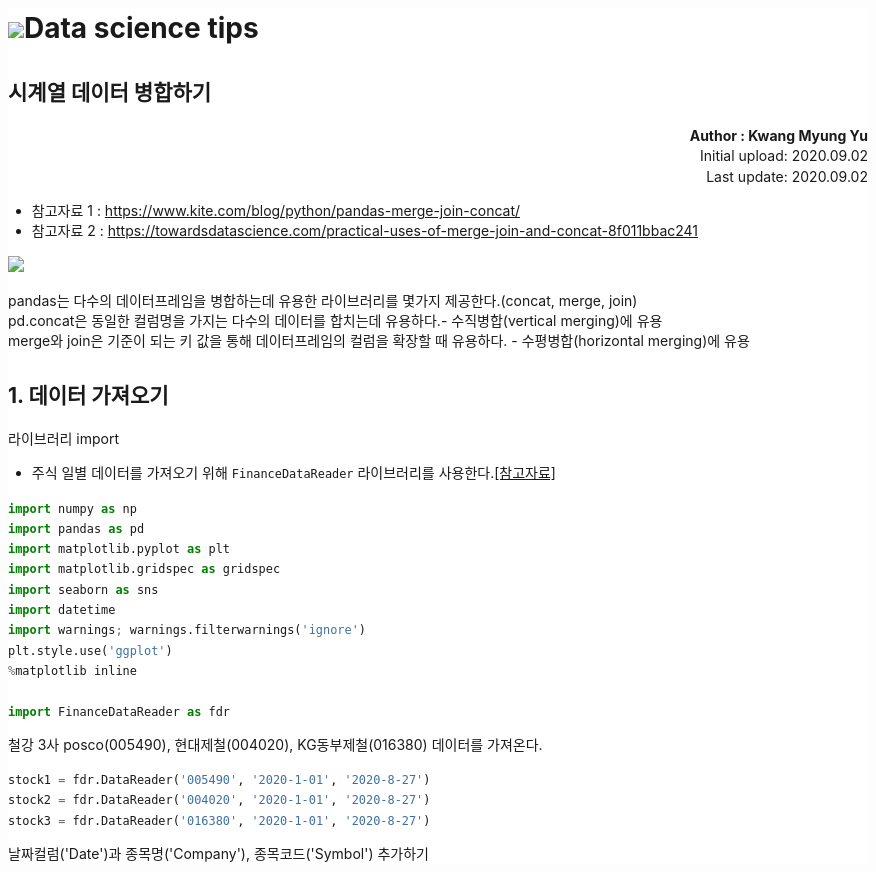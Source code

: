 # <img src = 'https://raw.githubusercontent.com/sguys99/Datascience-tips/master/src/4.1.jpg' width = 700>Data science tips
## 시계열 데이터 병합하기

<div style="text-align: right"> <b>Author : Kwang Myung Yu</b></div> 

<div style="text-align: right"> Initial upload: 2020.09.02 </div> 
<div style="text-align: right"> Last update: 2020.09.02</div> 

- 참고자료 1 : https://www.kite.com/blog/python/pandas-merge-join-concat/
- 참고자료 2 : https://towardsdatascience.com/practical-uses-of-merge-join-and-concat-8f011bbac241

<img src = 'https://raw.githubusercontent.com/sguys99/Datascience-tips/master/src/4.1.jpg' width = 700>

pandas는 다수의 데이터프레임을 병합하는데 유용한 라이브러리를 몇가지 제공한다.(concat, merge, join)  
pd.concat은 동일한 컬럼명을 가지는 다수의 데이터를 합치는데 유용하다.- 수직병합(vertical merging)에 유용  
merge와 join은 기준이 되는 키 값을 통해 데이터프레임의 컬럼을 확장할 때 유용하다. - 수평병합(horizontal merging)에 유용  



## 1. 데이터 가져오기

라이브러리 import
- 주식 일별 데이터를 가져오기 위해 `FinanceDataReader` 라이브러리를 사용한다.[[참고자료]](https://github.com/FinanceData/FinanceDataReader/blob/master/tutorial/FinanceDataReader%20Tutorial%20-%20%EC%97%AC%EB%9F%AC%20%EC%A2%85%EB%AA%A9%EC%9D%98%20%EA%B0%80%EA%B2%A9%EC%9D%84%20%ED%95%9C%EB%B2%88%EC%97%90.ipynb)  


```python
import numpy as np
import pandas as pd
import matplotlib.pyplot as plt
import matplotlib.gridspec as gridspec
import seaborn as sns
import datetime
import warnings; warnings.filterwarnings('ignore')
plt.style.use('ggplot')
%matplotlib inline

import FinanceDataReader as fdr
```

철강 3사 posco(005490), 현대제철(004020), KG동부제철(016380) 데이터를 가져온다.


```python
stock1 = fdr.DataReader('005490', '2020-1-01', '2020-8-27')
stock2 = fdr.DataReader('004020', '2020-1-01', '2020-8-27')
stock3 = fdr.DataReader('016380', '2020-1-01', '2020-8-27')
```

날짜컬럼('Date')과 종목명('Company'), 종목코드('Symbol') 추가하기

